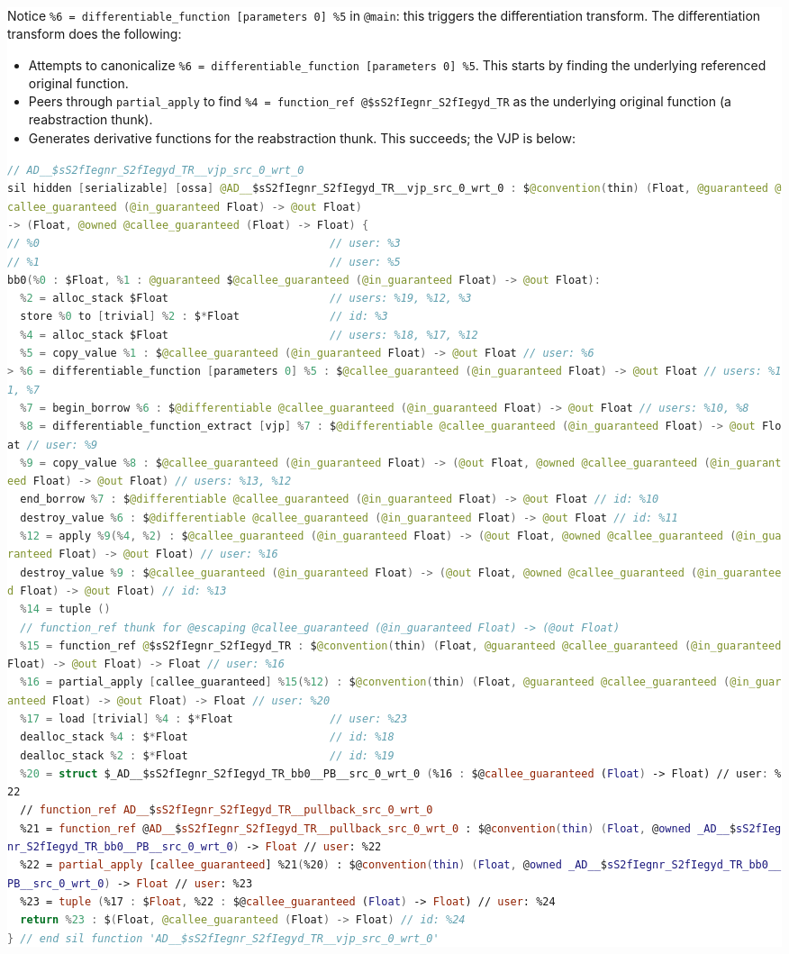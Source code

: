 Notice `%6 = differentiable_function [parameters 0] %5` in `@main`: this triggers the differentiation transform. The differentiation transform does the following:
- Attempts to canonicalize `%6 = differentiable_function [parameters 0] %5`. This starts by finding the underlying referenced original function.
- Peers through `partial_apply` to find `%4 = function_ref @$sS2fIegnr_S2fIegyd_TR` as the underlying original function (a reabstraction thunk).
- Generates derivative functions for the reabstraction thunk. This succeeds; the VJP is below:

```swift
// AD__$sS2fIegnr_S2fIegyd_TR__vjp_src_0_wrt_0
sil hidden [serializable] [ossa] @AD__$sS2fIegnr_S2fIegyd_TR__vjp_src_0_wrt_0 : $@convention(thin) (Float, @guaranteed @callee_guaranteed (@in_guaranteed Float) -> @out Float)
-> (Float, @owned @callee_guaranteed (Float) -> Float) {
// %0                                             // user: %3
// %1                                             // user: %5
bb0(%0 : $Float, %1 : @guaranteed $@callee_guaranteed (@in_guaranteed Float) -> @out Float):
  %2 = alloc_stack $Float                         // users: %19, %12, %3
  store %0 to [trivial] %2 : $*Float              // id: %3
  %4 = alloc_stack $Float                         // users: %18, %17, %12
  %5 = copy_value %1 : $@callee_guaranteed (@in_guaranteed Float) -> @out Float // user: %6
> %6 = differentiable_function [parameters 0] %5 : $@callee_guaranteed (@in_guaranteed Float) -> @out Float // users: %11, %7
  %7 = begin_borrow %6 : $@differentiable @callee_guaranteed (@in_guaranteed Float) -> @out Float // users: %10, %8
  %8 = differentiable_function_extract [vjp] %7 : $@differentiable @callee_guaranteed (@in_guaranteed Float) -> @out Float // user: %9
  %9 = copy_value %8 : $@callee_guaranteed (@in_guaranteed Float) -> (@out Float, @owned @callee_guaranteed (@in_guaranteed Float) -> @out Float) // users: %13, %12
  end_borrow %7 : $@differentiable @callee_guaranteed (@in_guaranteed Float) -> @out Float // id: %10
  destroy_value %6 : $@differentiable @callee_guaranteed (@in_guaranteed Float) -> @out Float // id: %11
  %12 = apply %9(%4, %2) : $@callee_guaranteed (@in_guaranteed Float) -> (@out Float, @owned @callee_guaranteed (@in_guaranteed Float) -> @out Float) // user: %16
  destroy_value %9 : $@callee_guaranteed (@in_guaranteed Float) -> (@out Float, @owned @callee_guaranteed (@in_guaranteed Float) -> @out Float) // id: %13
  %14 = tuple ()
  // function_ref thunk for @escaping @callee_guaranteed (@in_guaranteed Float) -> (@out Float)
  %15 = function_ref @$sS2fIegnr_S2fIegyd_TR : $@convention(thin) (Float, @guaranteed @callee_guaranteed (@in_guaranteed Float) -> @out Float) -> Float // user: %16
  %16 = partial_apply [callee_guaranteed] %15(%12) : $@convention(thin) (Float, @guaranteed @callee_guaranteed (@in_guaranteed Float) -> @out Float) -> Float // user: %20
  %17 = load [trivial] %4 : $*Float               // user: %23
  dealloc_stack %4 : $*Float                      // id: %18
  dealloc_stack %2 : $*Float                      // id: %19
  %20 = struct $_AD__$sS2fIegnr_S2fIegyd_TR_bb0__PB__src_0_wrt_0 (%16 : $@callee_guaranteed (Float) -> Float) // user: %22
  // function_ref AD__$sS2fIegnr_S2fIegyd_TR__pullback_src_0_wrt_0
  %21 = function_ref @AD__$sS2fIegnr_S2fIegyd_TR__pullback_src_0_wrt_0 : $@convention(thin) (Float, @owned _AD__$sS2fIegnr_S2fIegyd_TR_bb0__PB__src_0_wrt_0) -> Float // user: %22
  %22 = partial_apply [callee_guaranteed] %21(%20) : $@convention(thin) (Float, @owned _AD__$sS2fIegnr_S2fIegyd_TR_bb0__PB__src_0_wrt_0) -> Float // user: %23
  %23 = tuple (%17 : $Float, %22 : $@callee_guaranteed (Float) -> Float) // user: %24
  return %23 : $(Float, @callee_guaranteed (Float) -> Float) // id: %24
} // end sil function 'AD__$sS2fIegnr_S2fIegyd_TR__vjp_src_0_wrt_0'
```
